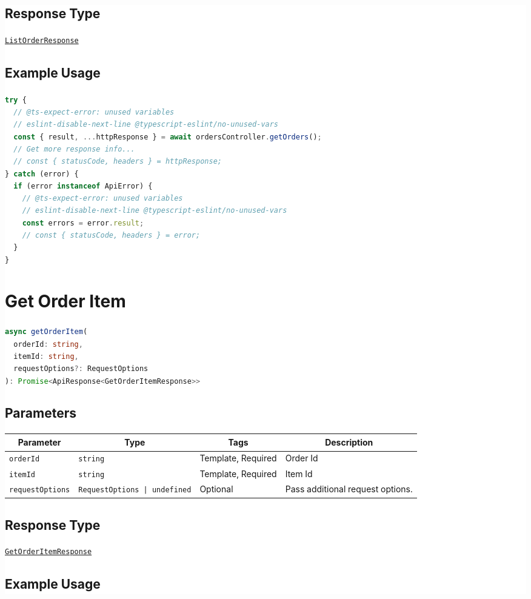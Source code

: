 ## Response Type

[`ListOrderResponse`](../../doc/models/list-order-response.md)

## Example Usage

```ts
try {
  // @ts-expect-error: unused variables
  // eslint-disable-next-line @typescript-eslint/no-unused-vars
  const { result, ...httpResponse } = await ordersController.getOrders();
  // Get more response info...
  // const { statusCode, headers } = httpResponse;
} catch (error) {
  if (error instanceof ApiError) {
    // @ts-expect-error: unused variables
    // eslint-disable-next-line @typescript-eslint/no-unused-vars
    const errors = error.result;
    // const { statusCode, headers } = error;
  }
}
```


# Get Order Item

```ts
async getOrderItem(
  orderId: string,
  itemId: string,
  requestOptions?: RequestOptions
): Promise<ApiResponse<GetOrderItemResponse>>
```

## Parameters

| Parameter | Type | Tags | Description |
|  --- | --- | --- | --- |
| `orderId` | `string` | Template, Required | Order Id |
| `itemId` | `string` | Template, Required | Item Id |
| `requestOptions` | `RequestOptions \| undefined` | Optional | Pass additional request options. |

## Response Type

[`GetOrderItemResponse`](../../doc/models/get-order-item-response.md)

## Example Usage
